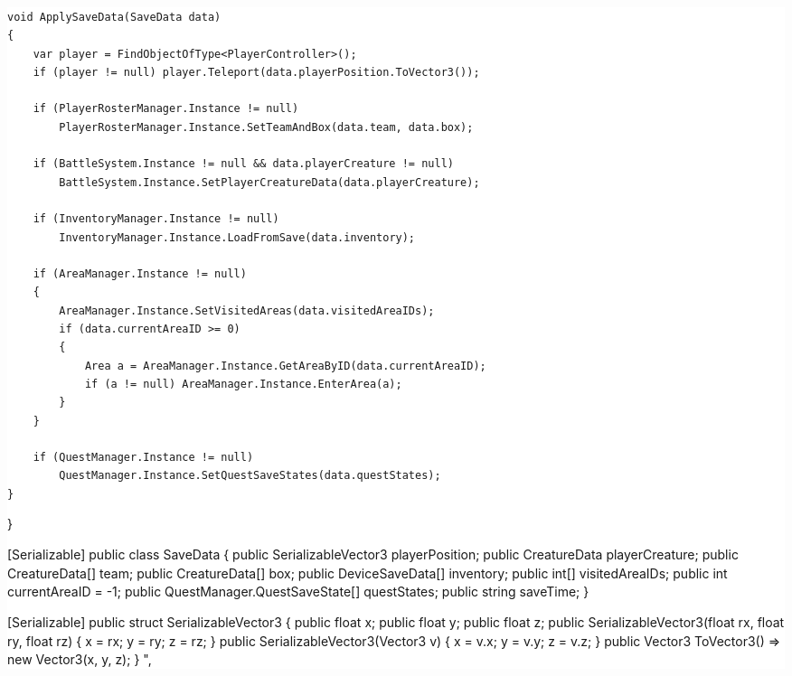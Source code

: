     void ApplySaveData(SaveData data)
    {
        var player = FindObjectOfType<PlayerController>();
        if (player != null) player.Teleport(data.playerPosition.ToVector3());

        if (PlayerRosterManager.Instance != null)
            PlayerRosterManager.Instance.SetTeamAndBox(data.team, data.box);

        if (BattleSystem.Instance != null && data.playerCreature != null)
            BattleSystem.Instance.SetPlayerCreatureData(data.playerCreature);

        if (InventoryManager.Instance != null)
            InventoryManager.Instance.LoadFromSave(data.inventory);

        if (AreaManager.Instance != null)
        {
            AreaManager.Instance.SetVisitedAreas(data.visitedAreaIDs);
            if (data.currentAreaID >= 0)
            {
                Area a = AreaManager.Instance.GetAreaByID(data.currentAreaID);
                if (a != null) AreaManager.Instance.EnterArea(a);
            }
        }

        if (QuestManager.Instance != null)
            QuestManager.Instance.SetQuestSaveStates(data.questStates);
    }
}

[Serializable]
public class SaveData
{
    public SerializableVector3 playerPosition;
    public CreatureData playerCreature;
    public CreatureData[] team;
    public CreatureData[] box;
    public DeviceSaveData[] inventory;
    public int[] visitedAreaIDs;
    public int currentAreaID = -1;
    public QuestManager.QuestSaveState[] questStates;
    public string saveTime;
}

[Serializable]
public struct SerializableVector3
{
    public float x;
    public float y;
    public float z;
    public SerializableVector3(float rx, float ry, float rz) { x = rx; y = ry; z = rz; }
    public SerializableVector3(Vector3 v) { x = v.x; y = v.y; z = v.z; }
    public Vector3 ToVector3() => new Vector3(x, y, z);
}
",
